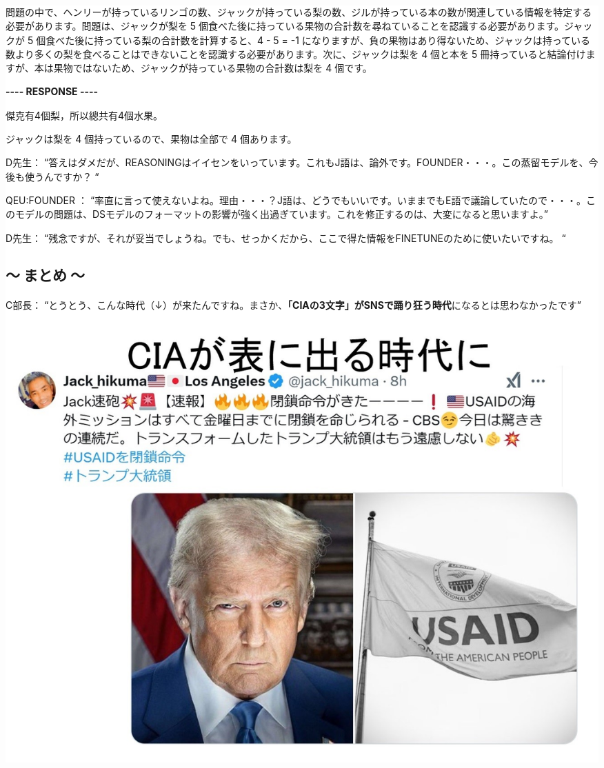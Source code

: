 問題の中で、ヘンリーが持っているリンゴの数、ジャックが持っている梨の数、ジルが持っている本の数が関連している情報を特定する必要があります。問題は、ジャックが梨を 5 個食べた後に持っている果物の合計数を尋ねていることを認識する必要があります。ジャックが 5 個食べた後に持っている梨の合計数を計算すると、4 - 5 = -1 になりますが、負の果物はあり得ないため、ジャックは持っている数より多くの梨を食べることはできないことを認識する必要があります。次に、ジャックは梨を 4 個と本を 5 冊持っていると結論付けますが、本は果物ではないため、ジャックが持っている果物の合計数は梨を 4 個です。


**----  RESPONSE  ----**

傑克有4個梨，所以總共有4個水果。

ジャックは梨を 4 個持っているので、果物は全部で 4 個あります。

D先生： “答えはダメだが、REASONINGはイイセンをいっています。これもJ語は、論外です。FOUNDER・・・。この蒸留モデルを、今後も使うんですか？ “

QEU:FOUNDER ： “率直に言って使えないよね。理由・・・？J語は、どうでもいいです。いままでもE語で議論していたので・・・。このモデルの問題は、DSモデルのフォーマットの影響が強く出過ぎています。これを修正するのは、大変になると思いますよ。”


D先生： “残念ですが、それが妥当でしょうね。でも、せっかくだから、ここで得た情報をFINETUNEのために使いたいですね。 “


## ～ まとめ ～

C部長： “とうとう、こんな時代（↓）が来たんですね。まさか、**「CIAの3文字」がSNSで踊り狂う時代**になるとは思わなかったです”

![imageBSR1-5-11](/2025-02-06-QEUR23_BS4RVW4/imageBSR1-5-11.jpg)
